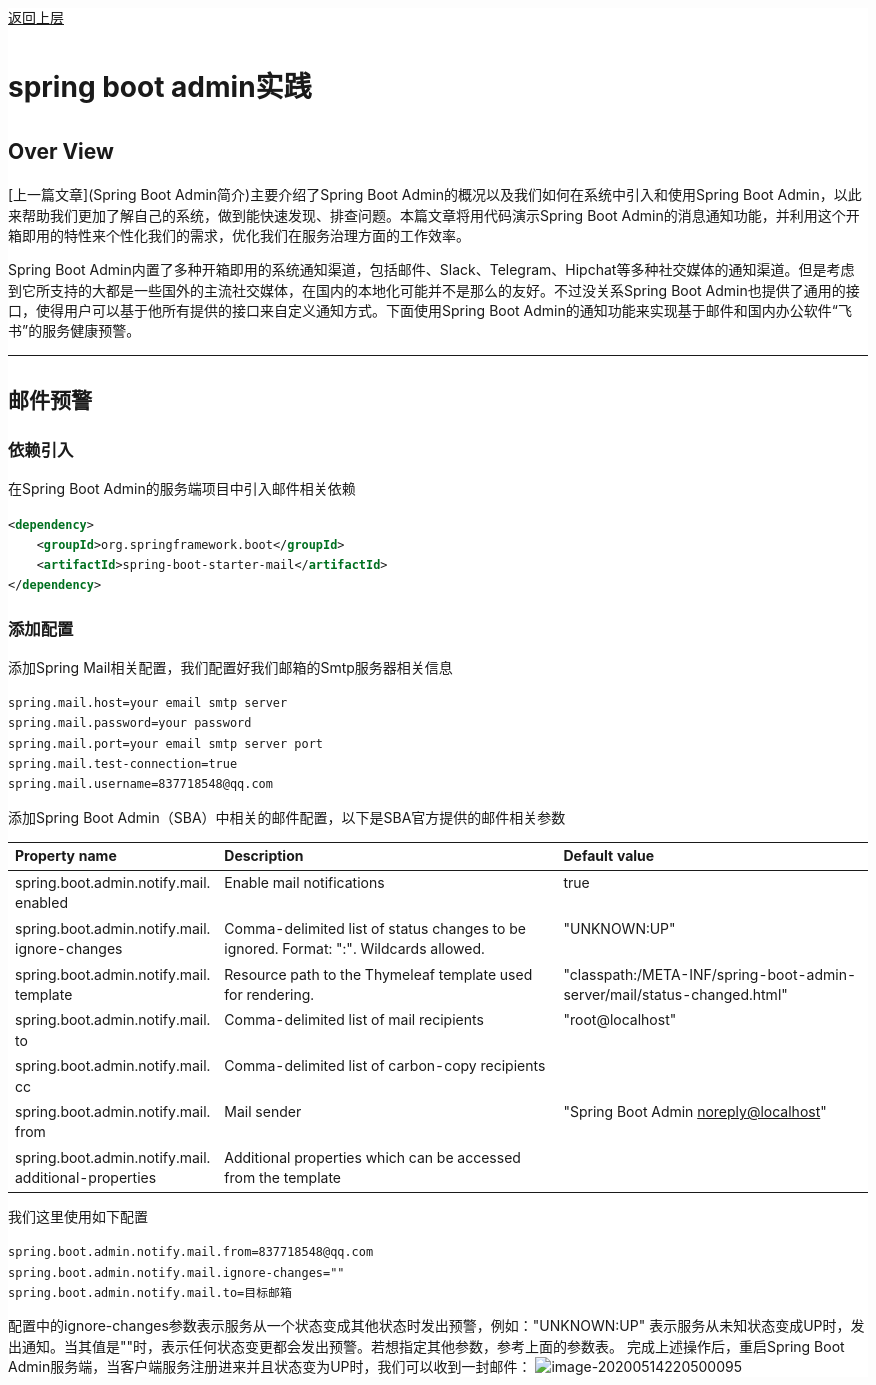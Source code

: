 [返回上层](index)
# spring boot admin实践
## Over View
[上一篇文章](Spring Boot Admin简介)主要介绍了Spring Boot Admin的概况以及我们如何在系统中引入和使用Spring Boot Admin，以此来帮助我们更加了解自己的系统，做到能快速发现、排查问题。本篇文章将用代码演示Spring Boot Admin的消息通知功能，并利用这个开箱即用的特性来个性化我们的需求，优化我们在服务治理方面的工作效率。

Spring Boot Admin内置了多种开箱即用的系统通知渠道，包括邮件、Slack、Telegram、Hipchat等多种社交媒体的通知渠道。但是考虑到它所支持的大都是一些国外的主流社交媒体，在国内的本地化可能并不是那么的友好。不过没关系Spring Boot Admin也提供了通用的接口，使得用户可以基于他所有提供的接口来自定义通知方式。下面使用Spring Boot Admin的通知功能来实现基于邮件和国内办公软件“飞书”的服务健康预警。

---
## 邮件预警
### 依赖引入
在Spring Boot Admin的服务端项目中引入邮件相关依赖
```xml
<dependency>
    <groupId>org.springframework.boot</groupId>
    <artifactId>spring-boot-starter-mail</artifactId>
</dependency>
```
### 添加配置
添加Spring Mail相关配置，我们配置好我们邮箱的Smtp服务器相关信息
```properties
spring.mail.host=your email smtp server
spring.mail.password=your password
spring.mail.port=your email smtp server port
spring.mail.test-connection=true
spring.mail.username=837718548@qq.com 
```
添加Spring Boot Admin（SBA）中相关的邮件配置，以下是SBA官方提供的邮件相关参数

| Property name                                       | Description                                                  | Default value                                                |
| :-------------------------------------------------- | :----------------------------------------------------------- | :----------------------------------------------------------- |
| spring.boot.admin.notify.mail.enabled               | Enable mail notifications                                    | true                                                         |
| spring.boot.admin.notify.mail.ignore-changes        | Comma-delimited list of status changes to be ignored. Format: "<from-status>:<to-status>". Wildcards allowed. | "UNKNOWN:UP"                                                 |
| spring.boot.admin.notify.mail.template              | Resource path to the Thymeleaf template used for rendering.  | "classpath:/META-INF/spring-boot-admin-server/mail/status-changed.html" |
| spring.boot.admin.notify.mail.to                    | Comma-delimited list of mail recipients                      | "root@localhost"                                             |
| spring.boot.admin.notify.mail.cc                    | Comma-delimited list of carbon-copy recipients               |                                                              |
| spring.boot.admin.notify.mail.from                  | Mail sender                                                  | "Spring Boot Admin <noreply@localhost>"                      |
| spring.boot.admin.notify.mail.additional-properties | Additional properties which can be accessed from the template |                                                              |

我们这里使用如下配置
```properties
spring.boot.admin.notify.mail.from=837718548@qq.com
spring.boot.admin.notify.mail.ignore-changes=""
spring.boot.admin.notify.mail.to=目标邮箱
```
配置中的ignore-changes参数表示服务从一个状态变成其他状态时发出预警，例如："UNKNOWN:UP" 表示服务从未知状态变成UP时，发出通知。当其值是""时，表示任何状态变更都会发出预警。若想指定其他参数，参考上面的参数表。
完成上述操作后，重启Spring Boot Admin服务端，当客户端服务注册进来并且状态变为UP时，我们可以收到一封邮件：
![image-20200514220500095](http://dxsn-1300740068.cos.ap-nanjing.myqcloud.com/2021-12-10-152859.jpg)
